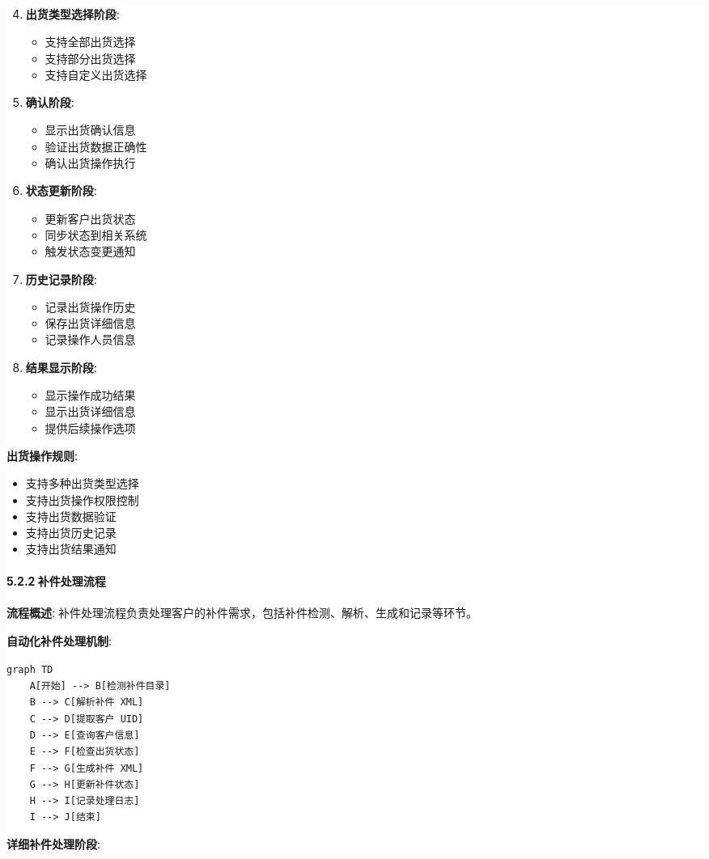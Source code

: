 4. **出货类型选择阶段**:

   - 支持全部出货选择
   - 支持部分出货选择
   - 支持自定义出货选择

5. **确认阶段**:

   - 显示出货确认信息
   - 验证出货数据正确性
   - 确认出货操作执行

6. **状态更新阶段**:

   - 更新客户出货状态
   - 同步状态到相关系统
   - 触发状态变更通知

7. **历史记录阶段**:

   - 记录出货操作历史
   - 保存出货详细信息
   - 记录操作人员信息

8. **结果显示阶段**:
   - 显示操作成功结果
   - 显示出货详细信息
   - 提供后续操作选项

**出货操作规则**:

- 支持多种出货类型选择
- 支持出货操作权限控制
- 支持出货数据验证
- 支持出货历史记录
- 支持出货结果通知

#### 5.2.2 补件处理流程

**流程概述**:
补件处理流程负责处理客户的补件需求，包括补件检测、解析、生成和记录等环节。

**自动化补件处理机制**:

```mermaid
graph TD
    A[开始] --> B[检测补件目录]
    B --> C[解析补件 XML]
    C --> D[提取客户 UID]
    D --> E[查询客户信息]
    E --> F[检查出货状态]
    F --> G[生成补件 XML]
    G --> H[更新补件状态]
    H --> I[记录处理日志]
    I --> J[结束]
```

**详细补件处理阶段**:
